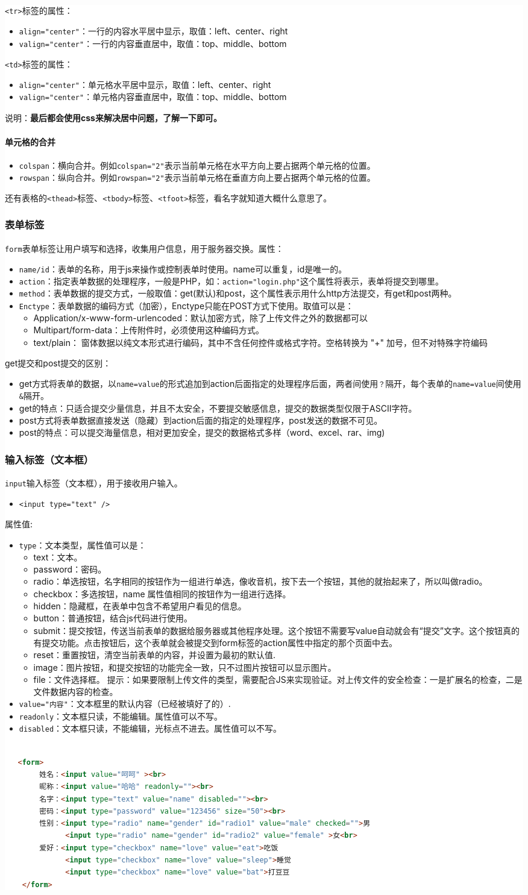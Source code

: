 `<tr>`标签的属性：
- `align="center"`：一行的内容水平居中显示，取值：left、center、right
- `valign="center"`：一行的内容垂直居中，取值：top、middle、bottom

`<td>`标签的属性：
- `align="center"`：单元格水平居中显示，取值：left、center、right
- `valign="center"`：单元格内容垂直居中，取值：top、middle、bottom

说明：**最后都会使用css来解决居中问题，了解一下即可。**
#### 单元格的合并
- `colspan`：横向合并。例如`colspan="2"`表示当前单元格在水平方向上要占据两个单元格的位置。
- `rowspan`：纵向合并。例如`rowspan="2"`表示当前单元格在垂直方向上要占据两个单元格的位置。

还有表格的`<thead>`标签、`<tbody>`标签、`<tfoot>`标签，看名字就知道大概什么意思了。

### 表单标签
`form`表单标签让用户填写和选择，收集用户信息，用于服务器交换。属性：
- `name/id`：表单的名称，用于js来操作或控制表单时使用。name可以重复，id是唯一的。
- `action`：指定表单数据的处理程序，一般是PHP，如：`action="login.php"`这个属性将表示，表单将提交到哪里。
- `method`：表单数据的提交方式，一般取值：get(默认)和post，这个属性表示用什么http方法提交，有get和post两种。
- `Enctype`：表单数据的编码方式（加密），Enctype只能在POST方式下使用。取值可以是：
  - Application/x-www-form-urlencoded：默认加密方式，除了上传文件之外的数据都可以
   - Multipart/form-data：上传附件时，必须使用这种编码方式。
   - text/plain： 窗体数据以纯文本形式进行编码，其中不含任何控件或格式字符。空格转换为 "+" 加号，但不对特殊字符编码

get提交和post提交的区别：
- get方式将表单的数据，以`name=value`的形式追加到action后面指定的处理程序后面，两者间使用`？`隔开，每个表单的`name=value`间使用`&`隔开。
- get的特点：只适合提交少量信息，并且不太安全，不要提交敏感信息，提交的数据类型仅限于ASCII字符。
- post方式将表单数据直接发送（隐藏）到action后面的指定的处理程序，post发送的数据不可见。
- post的特点：可以提交海量信息，相对更加安全，提交的数据格式多样（word、excel、rar、img)

### 输入标签（文本框）
`input`输入标签（文本框），用于接收用户输入。
- `<input type="text" />`

属性值:
- `type`：文本类型，属性值可以是：
  - text：文本。
  - password：密码。
  - radio：单选按钮，名字相同的按钮作为一组进行单选，像收音机，按下去一个按钮，其他的就抬起来了，所以叫做radio。
  - checkbox：多选按钮，name 属性值相同的按钮作为一组进行选择。
  - hidden：隐藏框，在表单中包含不希望用户看见的信息。
  - button：普通按钮，结合js代码进行使用。
  - submit：提交按钮，传送当前表单的数据给服务器或其他程序处理。这个按钮不需要写value自动就会有“提交”文字。这个按钮真的有提交功能。点击按钮后，这个表单就会被提交到form标签的action属性中指定的那个页面中去。
  - reset：重置按钮，清空当前表单的内容，并设置为最初的默认值.
  - image：图片按钮，和提交按钮的功能完全一致，只不过图片按钮可以显示图片。
  - file：文件选择框。 提示：如果要限制上传文件的类型，需要配合JS来实现验证。对上传文件的安全检查：一是扩展名的检查，二是文件数据内容的检查。
- `value="内容"`：文本框里的默认内容（已经被填好了的）.
- `readonly`：文本框只读，不能编辑。属性值可以不写。
- `disabled`：文本框只读，不能编辑，光标点不进去。属性值可以不写。
````html

   <form>
		姓名：<input value="呵呵" ><br>
		昵称：<input value="哈哈" readonly=""><br>
		名字：<input type="text" value="name" disabled=""><br>
		密码：<input type="password" value="123456" size="50"><br>
		性别：<input type="radio" name="gender" id="radio1" value="male" checked="">男
			  <input type="radio" name="gender" id="radio2" value="female" >女<br>
		爱好：<input type="checkbox" name="love" value="eat">吃饭
			  <input type="checkbox" name="love" value="sleep">睡觉
			  <input type="checkbox" name="love" value="bat">打豆豆
	</form>

````